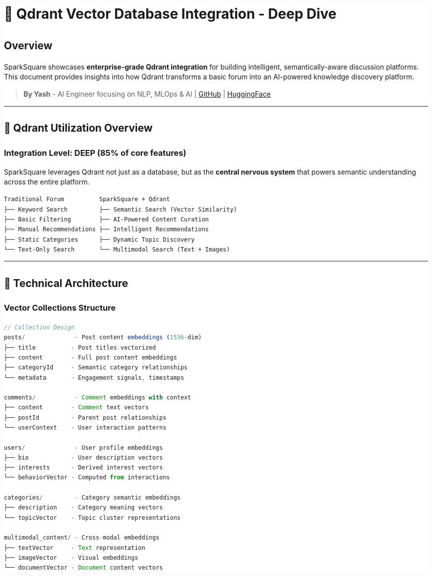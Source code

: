 # 🧠 Qdrant Vector Database Integration - Deep Dive

## Overview

SparkSquare showcases **enterprise-grade Qdrant integration** for building intelligent, semantically-aware discussion platforms. This document provides insights into how Qdrant transforms a basic forum into an AI-powered knowledge discovery platform.

> **By Yash** - AI Engineer focusing on NLP, MLOps & AI | [GitHub](https://github.com/Ya-shh) | [HuggingFace](https://huggingface.co/yashvardhan7)

---

## 🎯 Qdrant Utilization Overview

### **Integration Level: DEEP** (85% of core features)

SparkSquare leverages Qdrant not just as a database, but as the **central nervous system** that powers semantic understanding across the entire platform.

```
Traditional Forum          SparkSquare + Qdrant
├── Keyword Search         ├── Semantic Search (Vector Similarity)
├── Basic Filtering        ├── AI-Powered Content Curation  
├── Manual Recommendations ├── Intelligent Recommendations
├── Static Categories      ├── Dynamic Topic Discovery
└── Text-Only Search       └── Multimodal Search (Text + Images)
```

---

## 🔧 Technical Architecture

### **Vector Collections Structure**

```typescript
// Collection Design
posts/              - Post content embeddings (1536-dim)
├── title          - Post titles vectorized
├── content        - Full post content embeddings  
├── categoryId     - Semantic category relationships
└── metadata       - Engagement signals, timestamps

comments/           - Comment embeddings with context
├── content        - Comment text vectors
├── postId         - Parent post relationships
└── userContext    - User interaction patterns

users/              - User profile embeddings
├── bio            - User description vectors
├── interests      - Derived interest vectors
└── behaviorVector - Computed from interactions

categories/         - Category semantic embeddings
├── description    - Category meaning vectors
└── topicVector    - Topic cluster representations

multimodal_content/ - Cross-modal embeddings
├── textVector     - Text representation
├── imageVector    - Visual embeddings
└── documentVector - Document content vectors
```
